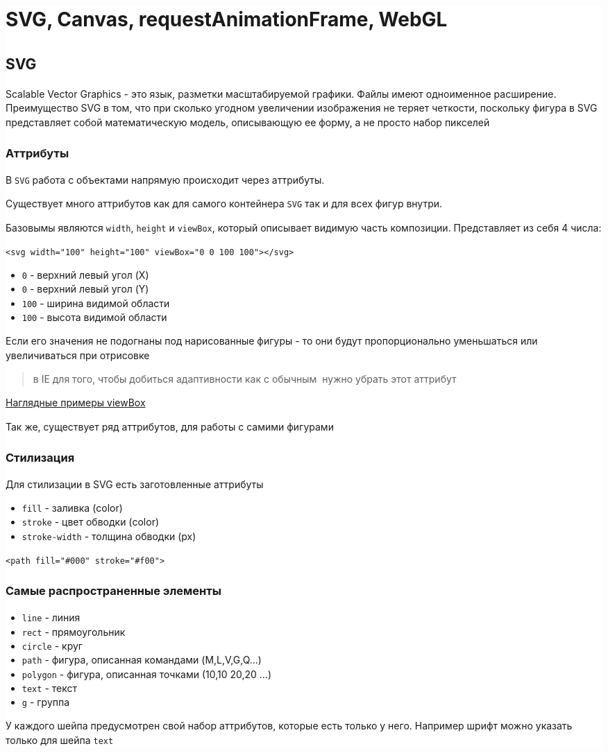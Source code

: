 # SVG, Canvas, requestAnimationFrame, WebGL

## SVG
Scalable Vector Graphics - это язык, разметки масштабируемой графики. Файлы имеют одноименное расширение. Преимущество SVG в том, что при сколько угодном увеличении изображения не теряет четкости, поскольку фигура в SVG представляет собой математическую модель, описывающую ее форму, а не просто набор пикселей

### Аттрибуты
В `SVG` работа с объектами напрямую происходит через аттрибуты.

Существует много аттрибутов как для самого контейнера `SVG` так и для всех фигур внутри.

Базовымы являются `width`, `height` и `viewBox`, который описывает видимую часть композиции. Представляет из себя 4 числа:
```
<svg width="100" height="100" viewBox="0 0 100 100"></svg>
```
- `0` - верхний левый угол (X)
- `0` - верхний левый угол (Y)
- `100` - ширина видимой области
- `100` - высота видимой области

Если его значения не подогнаны под нарисованные фигуры - то они будут пропорционально уменьшаться или увеличиваться при отрисовке

> в IE для того, чтобы добиться адаптивности как с обычным <img> нужно убрать этот аттрибут

[Наглядные примеры viewBox](http://tutorials.jenkov.com/svg/svg-viewport-view-box.html)

Так же, существует ряд аттрибутов, для работы с самими фигурами

### Стилизация
Для стилизации в SVG есть заготовленные аттрибуты
- `fill` - заливка (color)
- `stroke` - цвет обводки (color)
- `stroke-width` - толщина обводки (px)
```
<path fill="#000" stroke="#f00">
```

### Самые распространенные элементы
- `line` - линия
- `rect` - прямоугольник
- `circle` - круг
- `path` - фигура, описанная командами (M,L,V,G,Q...)
- `polygon` - фигура, описанная точками (10,10 20,20 ...)
- `text` - текст
- `g` - группа

У каждого шейпа предусмотрен свой набор аттрибутов, которые есть только у него. Например шрифт можно указать только для шейпа `text`
